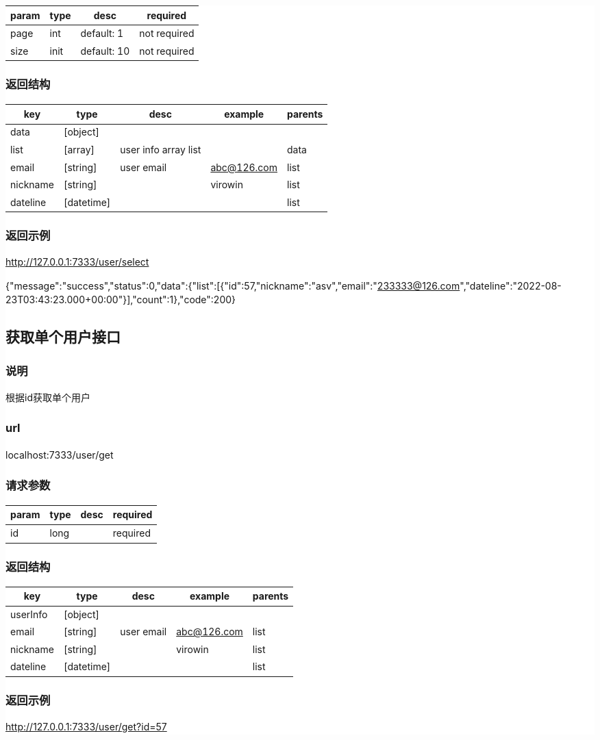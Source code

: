 |param|type|desc|required|
|---|---|----|----|
|page|int|default: 1|not required|
|size|init|default: 10|not required|

### 返回结构
|key|type|desc|example|parents|
|---|-----|---|----|----|
|data|[object]|||
|list|[array]|user info array list|  |data|
|email|[string]| user email|abc@126.com|list|
|nickname|[string]| |virowin|list|
|dateline|[datetime]| | |list|

### 返回示例
http://127.0.0.1:7333/user/select

{"message":"success","status":0,"data":{"list":[{"id":57,"nickname":"asv","email":"233333@126.com","dateline":"2022-08-23T03:43:23.000+00:00"}],"count":1},"code":200}



## 获取单个用户接口
### 说明
根据id获取单个用户
### url
localhost:7333/user/get
### 请求参数

|param|type|desc|required|
|---|---|----|----|
|id|long| |required|

### 返回结构
|key|type|desc|example|parents|
|---|-----|---|----|----|
|userInfo|[object]| | ||
|email|[string]| user email|abc@126.com|list|
|nickname|[string]| |virowin|list|
|dateline|[datetime]| | |list|

### 返回示例
http://127.0.0.1:7333/user/get?id=57
